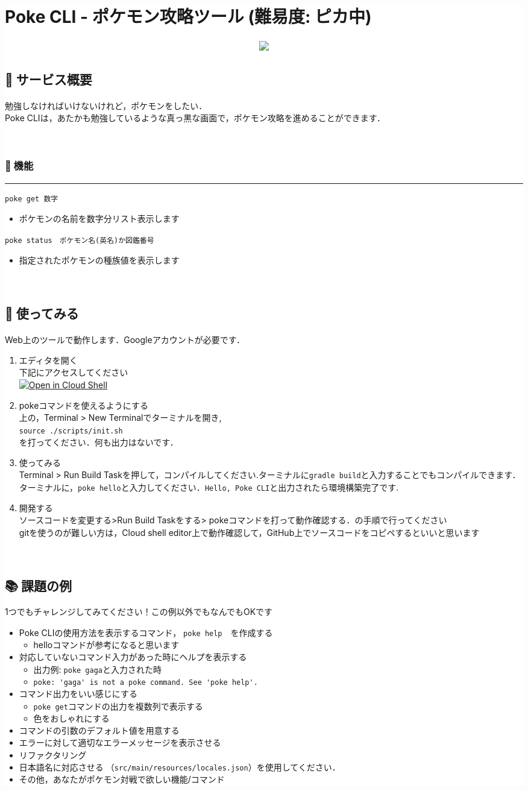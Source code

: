 # Poke CLI - ポケモン攻略ツール (難易度: ピカ中)
<p align="center">
  <img src="https://github.com/Wakayama-SocSEL/si-seminar-2023-poke-cli/assets/67625825/42dfb7c1-c1e6-4191-8abe-366a3fe8fa5d" width="80%" />
</p>


## 🌻 サービス概要
勉強しなければいけないけれど，ポケモンをしたい．  
Poke CLIは，あたかも勉強しているような真っ黒な画面で，ポケモン攻略を進めることができます．

<br>

### 📖 機能
---

`poke get 数字`
- ポケモンの名前を数字分リスト表示します

`poke status　ポケモン名(英名)か図鑑番号`
- 指定されたポケモンの種族値を表示します

<br>

## 🎠 使ってみる
Web上のツールで動作します．Googleアカウントが必要です．

1. エディタを開く  
下記にアクセスしてください  
[![Open in Cloud Shell](https://gstatic.com/cloudssh/images/open-btn.svg)](https://ide.cloud.google.com/?cloudshell_git_repo=https://github.com/SocSEL-SIseminar1-2023/poke-cli.git&cloudshell_workspace=./&cloudshell_tutorial=README.md)


2. pokeコマンドを使えるようにする  
上の，Terminal > New Terminalでターミナルを開き,   
`source ./scripts/init.sh`  
を打ってください．何も出力はないです． 

3. 使ってみる  
Terminal > Run Build Taskを押して，コンパイルしてください.ターミナルに`gradle build`と入力することでもコンパイルできます．  
ターミナルに，`poke hello`と入力してください．`Hello, Poke CLI`と出力されたら環境構築完了です.  

4. 開発する  
ソースコードを変更する>Run Build Taskをする> pokeコマンドを打って動作確認する．の手順で行ってください  
gitを使うのが難しい方は，Cloud shell editor上で動作確認して，GitHub上でソースコードをコピペするといいと思います

<br>

## 📚 課題の例
1つでもチャレンジしてみてください！この例以外でもなんでもOKです

- Poke CLIの使用方法を表示するコマンド， `poke help`　を作成する
  - helloコマンドが参考になると思います
- 対応していないコマンド入力があった時にヘルプを表示する
  - 出力例: `poke gaga`と入力された時
  - `poke: 'gaga' is not a poke command. See 'poke help'.`
- コマンド出力をいい感じにする
  - `poke get`コマンドの出力を複数列で表示する
  - 色をおしゃれにする
- コマンドの引数のデフォルト値を用意する
- エラーに対して適切なエラーメッセージを表示させる
- リファクタリング
- 日本語名に対応させる （`src/main/resources/locales.json`）を使用してください．
- その他，あなたがポケモン対戦で欲しい機能/コマンド
